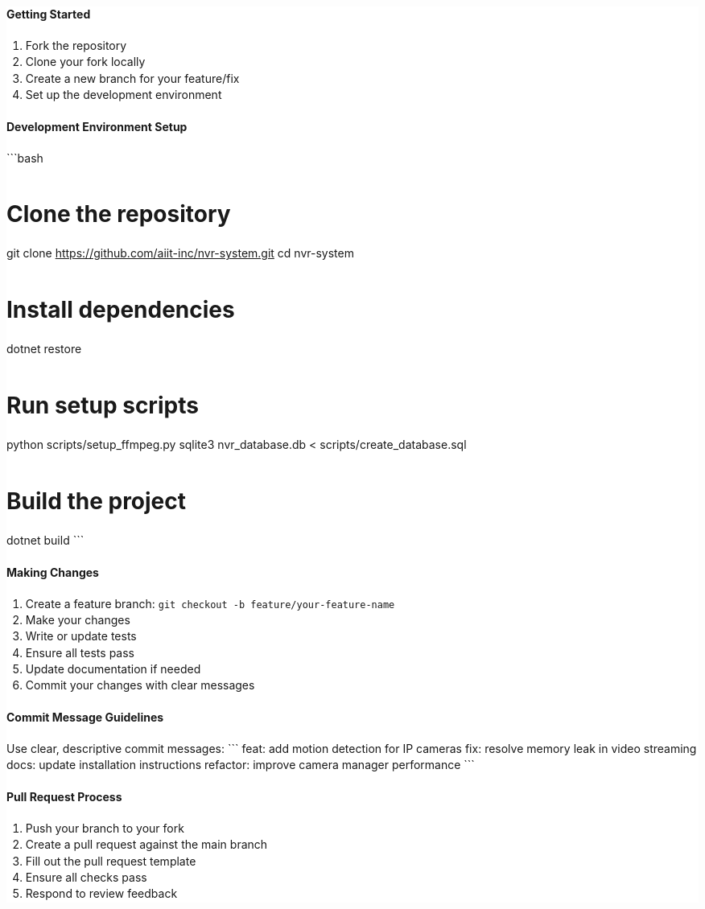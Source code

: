 #### **Getting Started**
1. Fork the repository
2. Clone your fork locally
3. Create a new branch for your feature/fix
4. Set up the development environment

#### **Development Environment Setup**
\`\`\`bash
# Clone the repository
git clone https://github.com/aiit-inc/nvr-system.git
cd nvr-system

# Install dependencies
dotnet restore

# Run setup scripts
python scripts/setup_ffmpeg.py
sqlite3 nvr_database.db < scripts/create_database.sql

# Build the project
dotnet build
\`\`\`

#### **Making Changes**
1. Create a feature branch: `git checkout -b feature/your-feature-name`
2. Make your changes
3. Write or update tests
4. Ensure all tests pass
5. Update documentation if needed
6. Commit your changes with clear messages

#### **Commit Message Guidelines**
Use clear, descriptive commit messages:
\`\`\`
feat: add motion detection for IP cameras
fix: resolve memory leak in video streaming
docs: update installation instructions
refactor: improve camera manager performance
\`\`\`

#### **Pull Request Process**
1. Push your branch to your fork
2. Create a pull request against the main branch
3. Fill out the pull request template
4. Ensure all checks pass
5. Respond to review feedback
